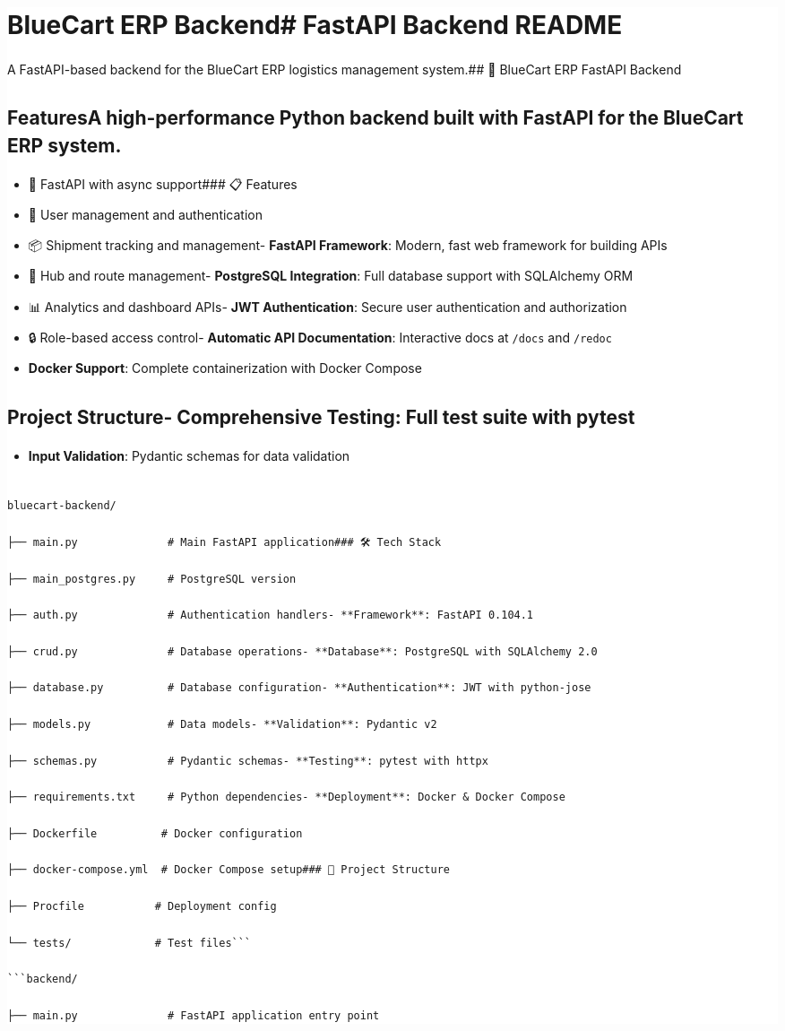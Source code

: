 # BlueCart ERP Backend# FastAPI Backend README



A FastAPI-based backend for the BlueCart ERP logistics management system.## 🚀 BlueCart ERP FastAPI Backend



## FeaturesA high-performance Python backend built with FastAPI for the BlueCart ERP system.



- 🚀 FastAPI with async support### 📋 Features

- 👤 User management and authentication

- 📦 Shipment tracking and management- **FastAPI Framework**: Modern, fast web framework for building APIs

- 🏢 Hub and route management- **PostgreSQL Integration**: Full database support with SQLAlchemy ORM

- 📊 Analytics and dashboard APIs- **JWT Authentication**: Secure user authentication and authorization

- 🔒 Role-based access control- **Automatic API Documentation**: Interactive docs at `/docs` and `/redoc`

- **Docker Support**: Complete containerization with Docker Compose

## Project Structure- **Comprehensive Testing**: Full test suite with pytest

- **Input Validation**: Pydantic schemas for data validation

```- **CORS Support**: Ready for frontend integration

bluecart-backend/

├── main.py              # Main FastAPI application### 🛠️ Tech Stack

├── main_postgres.py     # PostgreSQL version

├── auth.py              # Authentication handlers- **Framework**: FastAPI 0.104.1

├── crud.py              # Database operations- **Database**: PostgreSQL with SQLAlchemy 2.0

├── database.py          # Database configuration- **Authentication**: JWT with python-jose

├── models.py            # Data models- **Validation**: Pydantic v2

├── schemas.py           # Pydantic schemas- **Testing**: pytest with httpx

├── requirements.txt     # Python dependencies- **Deployment**: Docker & Docker Compose

├── Dockerfile          # Docker configuration

├── docker-compose.yml  # Docker Compose setup### 📁 Project Structure

├── Procfile           # Deployment config

└── tests/             # Test files```

```backend/

├── main.py              # FastAPI application entry point

```